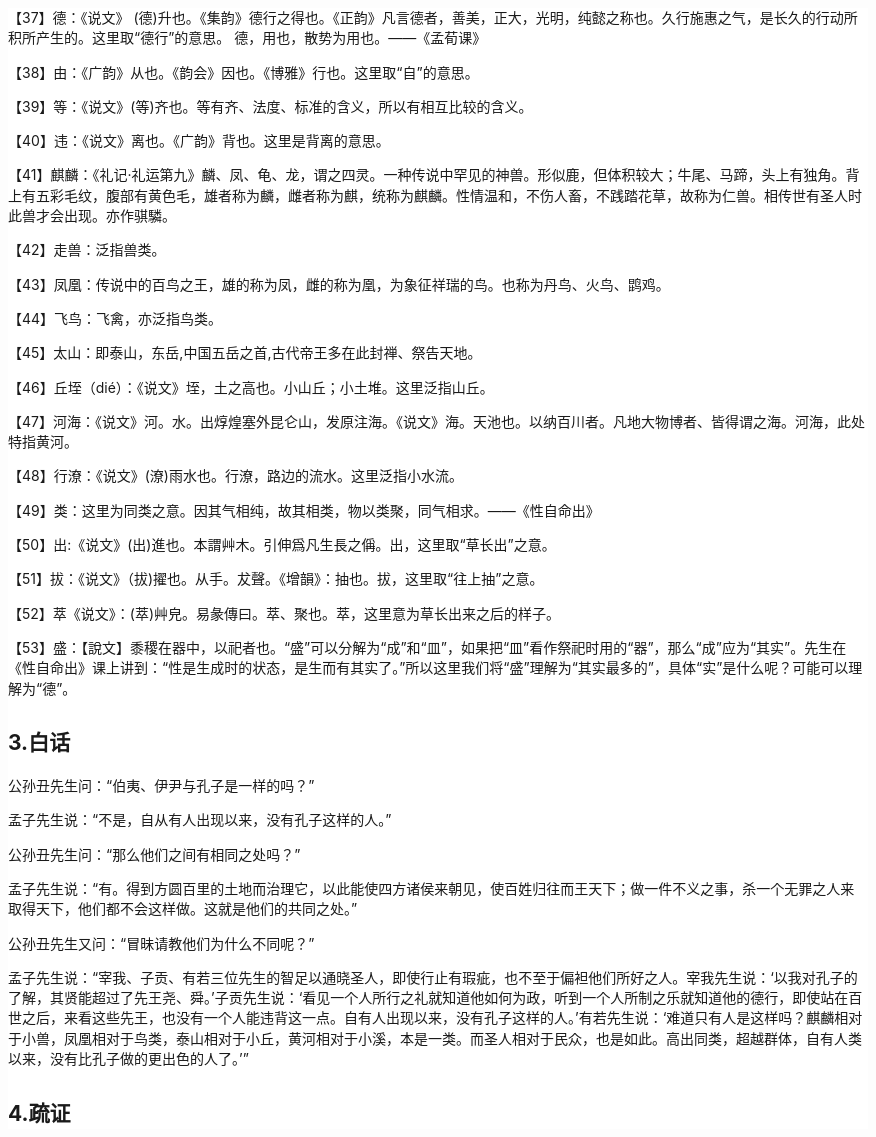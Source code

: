 【37】德：《说文》 (德)升也。《集韵》德行之得也。《正韵》凡言德者，善美，正大，光明，纯懿之称也。久行施惠之气，是长久的行动所积所产生的。这里取“德行”的意思。 德，用也，散势为用也。——《孟荀课》

【38】由：《广韵》从也。《韵会》因也。《博雅》行也。这里取“自”的意思。

【39】等：《说文》(等)齐也。等有齐、法度、标准的含义，所以有相互比较的含义。

【40】违：《说文》离也。《广韵》背也。这里是背离的意思。

【41】麒麟：《礼记·礼运第九》麟、凤、龟、龙，谓之四灵。一种传说中罕见的神兽。形似鹿，但体积较大；牛尾、马蹄，头上有独角。背上有五彩毛纹，腹部有黄色毛，雄者称为麟，雌者称为麒，统称为麒麟。性情温和，不伤人畜，不践踏花草，故称为仁兽。相传世有圣人时此兽才会出现。亦作骐驎。

【42】走兽：泛指兽类。

【43】凤凰：传说中的百鸟之王，雄的称为凤，雌的称为凰，为象征祥瑞的鸟。也称为丹鸟、火鸟、鹍鸡。

【44】飞鸟：飞禽，亦泛指鸟类。

【45】太山：即泰山，东岳,中国五岳之首,古代帝王多在此封禅、祭告天地。

【46】丘垤（dié）：《说文》垤，土之高也。小山丘；小土堆。这里泛指山丘。

【47】河海：《说文》河。水。出焞煌塞外昆仑山，发原注海。《说文》海。天池也。以纳百川者。凡地大物博者、皆得谓之海。河海，此处特指黄河。

【48】行潦：《说文》(潦)雨水也。行潦，路边的流水。这里泛指小水流。

【49】类：这里为同类之意。因其气相纯，故其相类，物以类聚，同气相求。——《性自命出》

【50】出:《说文》(出)進也。本謂艸木。引伸爲凡生長之偁。出，这里取“草长出”之意。

【51】拔：《说文》（拔)擢也。从手。犮聲。《增韻》：抽也。拔，这里取“往上抽”之意。

【52】萃《说文》：(萃)艸皃。易彖傳曰。萃、聚也。萃，这里意为草长出来之后的样子。

【53】盛：【說文】黍稷在器中，以祀者也。“盛”可以分解为“成”和“皿”，如果把“皿”看作祭祀时用的“器”，那么“成”应为“其实”。先生在《性自命出》课上讲到：“性是生成时的状态，是生而有其实了。”所以这里我们将“盛”理解为“其实最多的”，具体“实”是什么呢？可能可以理解为“德”。





## 3.白话



公孙丑先生问：“伯夷、伊尹与孔子是一样的吗？”

孟子先生说：“不是，自从有人出现以来，没有孔子这样的人。”

公孙丑先生问：“那么他们之间有相同之处吗？”

孟子先生说：“有。得到方圆百里的土地而治理它，以此能使四方诸侯来朝见，使百姓归往而王天下；做一件不义之事，杀一个无罪之人来取得天下，他们都不会这样做。这就是他们的共同之处。”

公孙丑先生又问：“冒昧请教他们为什么不同呢？”

孟子先生说：“宰我、子贡、有若三位先生的智足以通晓圣人，即使行止有瑕疵，也不至于偏袒他们所好之人。宰我先生说：‘以我对孔子的了解，其贤能超过了先王尧、舜。’子贡先生说：‘看见一个人所行之礼就知道他如何为政，听到一个人所制之乐就知道他的德行，即使站在百世之后，来看这些先王，也没有一个人能违背这一点。自有人出现以来，没有孔子这样的人。’有若先生说：‘难道只有人是这样吗？麒麟相对于小兽，凤凰相对于鸟类，泰山相对于小丘，黄河相对于小溪，本是一类。而圣人相对于民众，也是如此。高出同类，超越群体，自有人类以来，没有比孔子做的更出色的人了。’”





## 4.疏证
